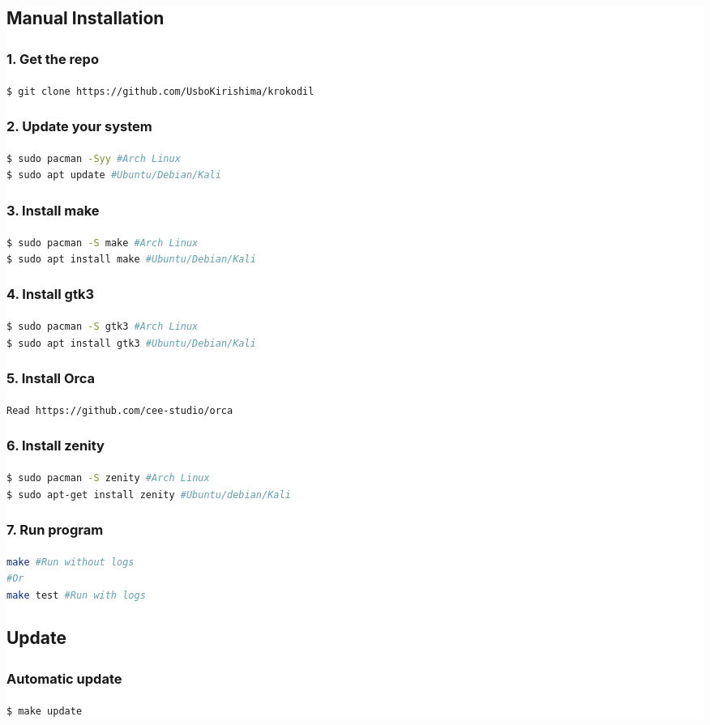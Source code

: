 ## Manual Installation

### 1. Get the repo

```sh
$ git clone https://github.com/UsboKirishima/krokodil
```

### 2. Update your system
```sh
$ sudo pacman -Syy #Arch Linux
$ sudo apt update #Ubuntu/Debian/Kali
```

### 3. Install make
```sh
$ sudo pacman -S make #Arch Linux
$ sudo apt install make #Ubuntu/Debian/Kali
```

### 4. Install gtk3
```sh
$ sudo pacman -S gtk3 #Arch Linux
$ sudo apt install gtk3 #Ubuntu/Debian/Kali
```

### 5. Install Orca
```
Read https://github.com/cee-studio/orca
```

### 6. Install zenity
```sh
$ sudo pacman -S zenity #Arch Linux
$ sudo apt-get install zenity #Ubuntu/debian/Kali
```

### 7. Run program
```sh
make #Run without logs
#Or
make test #Run with logs
```

## Update

### Automatic update
```sh
$ make update
```

